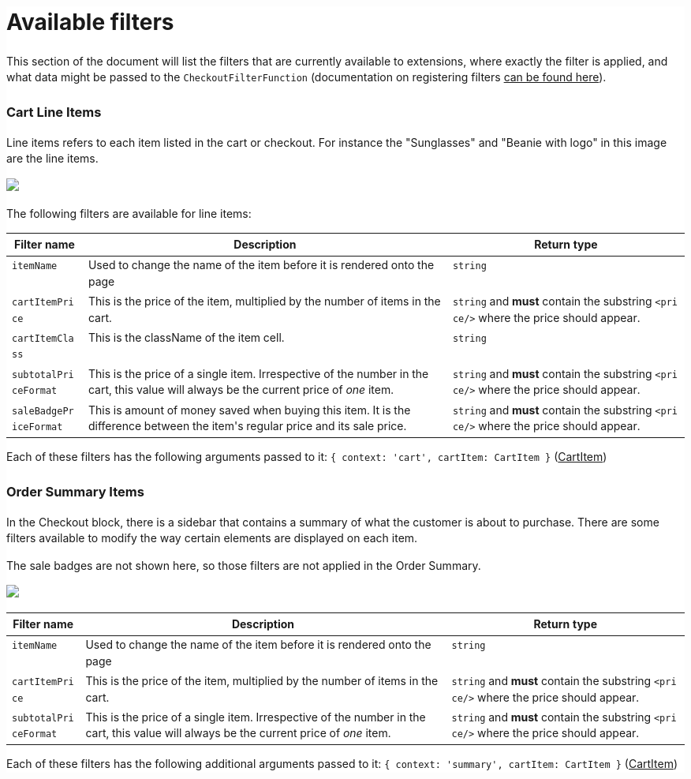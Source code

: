 # Available filters

This section of the document will list the filters that are currently available to extensions, where exactly
the filter is applied, and what data might be passed to the `CheckoutFilterFunction` (documentation on registering filters [can be found here](../../packages/checkout/filter-registry/README.md)).

### Cart Line Items

Line items refers to each item listed in the cart or checkout. For instance
the "Sunglasses" and "Beanie with logo" in this image are the line items.

<img src="https://user-images.githubusercontent.com/5656702/117027554-b7c3eb00-acf4-11eb-8af1-b8bedbe20e05.png" width=600 />

The following filters are available for line items:

| Filter name            | Description                                                                                                                            | Return type                                                                           |
| ---------------------- | -------------------------------------------------------------------------------------------------------------------------------------- | ------------------------------------------------------------------------------------- |
| `itemName`             | Used to change the name of the item before it is rendered onto the page                                                                | `string`                                                                              |
| `cartItemPrice`        | This is the price of the item, multiplied by the number of items in the cart.                                                          | `string` and **must** contain the substring `<price/>` where the price should appear. |
| `cartItemClass`        | This is the className of the item cell.                                                          | `string` |
| `subtotalPriceFormat`  | This is the price of a single item. Irrespective of the number in the cart, this value will always be the current price of _one_ item. | `string` and **must** contain the substring `<price/>` where the price should appear. |
| `saleBadgePriceFormat` | This is amount of money saved when buying this item. It is the difference between the item's regular price and its sale price.         | `string` and **must** contain the substring `<price/>` where the price should appear. |

Each of these filters has the following arguments passed to it: `{ context: 'cart', cartItem: CartItem }` ([CartItem](https://github.com/woocommerce/woocommerce-gutenberg-products-block/blob/c00da597efe4c16fcf5481c213d8052ec5df3766/assets/js/type-defs/cart.ts#L113))

### Order Summary Items

In the Checkout block, there is a sidebar that contains a summary of what the customer is about to purchase.
There are some filters available to modify the way certain elements are displayed on each item.

The sale badges are not shown here, so those filters are not applied in the Order Summary.

<img src="https://user-images.githubusercontent.com/5656702/117026942-1b014d80-acf4-11eb-8515-b9b777d96a74.png" width=400 />

| Filter name           | Description                                                                                                                            | Return type                                                                           |
| --------------------- | -------------------------------------------------------------------------------------------------------------------------------------- | ------------------------------------------------------------------------------------- |
| `itemName`            | Used to change the name of the item before it is rendered onto the page                                                                | `string`                                                                              |
| `cartItemPrice`       | This is the price of the item, multiplied by the number of items in the cart.                                                          | `string` and **must** contain the substring `<price/>` where the price should appear. |
| `subtotalPriceFormat` | This is the price of a single item. Irrespective of the number in the cart, this value will always be the current price of _one_ item. | `string` and **must** contain the substring `<price/>` where the price should appear. |

Each of these filters has the following additional arguments passed to it: `{ context: 'summary', cartItem: CartItem }` ([CartItem](https://github.com/woocommerce/woocommerce-gutenberg-products-block/blob/c00da597efe4c16fcf5481c213d8052ec5df3766/assets/js/type-defs/cart.ts#L113))
